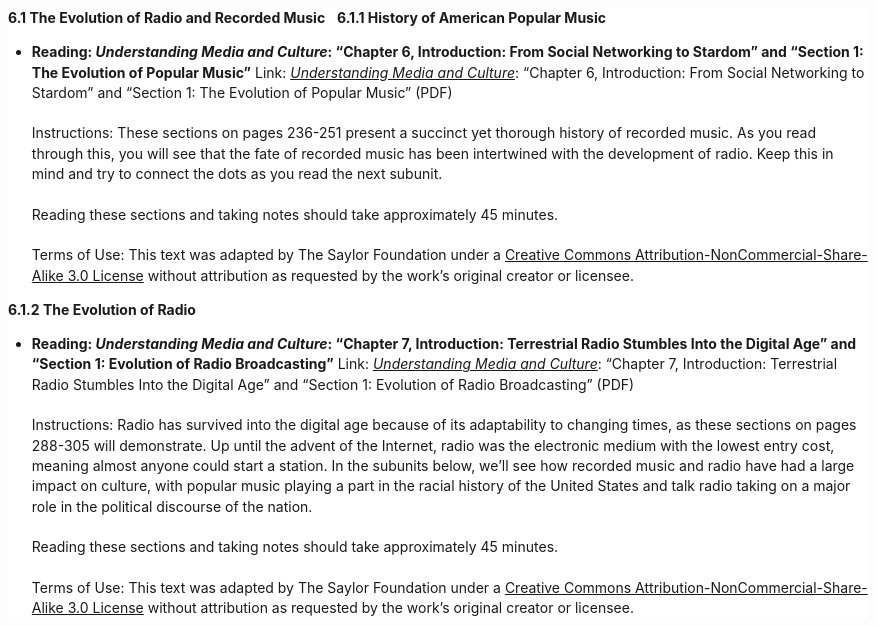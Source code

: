 **6.1 The Evolution of Radio and Recorded Music** <span
id="6.1"></span> 
**6.1.1 History of American Popular Music** <span id="6.1.1"></span> 
-   **Reading: *Understanding Media and Culture*: “Chapter 6,
    Introduction: From Social Networking to Stardom” and “Section 1: The
    Evolution of Popular Music”**
    Link: *[Understanding Media and
    Culture](https://resources.saylor.org/wwwresources/archived/site/textbooks/Understanding%20Media%20and%20Culture.pdf)*:
    “Chapter 6, Introduction: From Social Networking to Stardom” and
    “Section 1: The Evolution of Popular Music” (PDF)  
        
     Instructions: These sections on pages 236-251 present a succinct
    yet thorough history of recorded music. As you read through this,
    you will see that the fate of recorded music has been intertwined
    with the development of radio. Keep this in mind and try to connect
    the dots as you read the next subunit.  
        
     Reading these sections and taking notes should take approximately
    45 minutes.  
        
     Terms of Use: This text was adapted by The Saylor Foundation under
    a [Creative Commons Attribution-NonCommercial-Share-Alike 3.0
    License](http://creativecommons.org/licenses/by-nc-sa/3.0/) without
    attribution as requested by the work’s original creator or licensee.

**6.1.2 The Evolution of Radio** <span id="6.1.2"></span> 
-   **Reading: *Understanding Media and Culture*: “Chapter 7,
    Introduction: Terrestrial Radio Stumbles Into the Digital Age” and
    “Section 1: Evolution of Radio Broadcasting”**
    Link: [*Understanding Media and
    Culture*](https://resources.saylor.org/wwwresources/archived/site/textbooks/Understanding%20Media%20and%20Culture.pdf):
    “Chapter 7, Introduction: Terrestrial Radio Stumbles Into the
    Digital Age” and “Section 1: Evolution of Radio Broadcasting”
    (PDF)  
        
     Instructions: Radio has survived into the digital age because of
    its adaptability to changing times, as these sections on pages
    288-305 will demonstrate. Up until the advent of the Internet, radio
    was the electronic medium with the lowest entry cost, meaning almost
    anyone could start a station. In the subunits below, we’ll see how
    recorded music and radio have had a large impact on culture, with
    popular music playing a part in the racial history of the United
    States and talk radio taking on a major role in the political
    discourse of the nation.  
        
     Reading these sections and taking notes should take approximately
    45 minutes.  
        
     Terms of Use: This text was adapted by The Saylor Foundation under
    a [Creative Commons Attribution-NonCommercial-Share-Alike 3.0
    License](http://creativecommons.org/licenses/by-nc-sa/3.0/) without
    attribution as requested by the work’s original creator or licensee.
